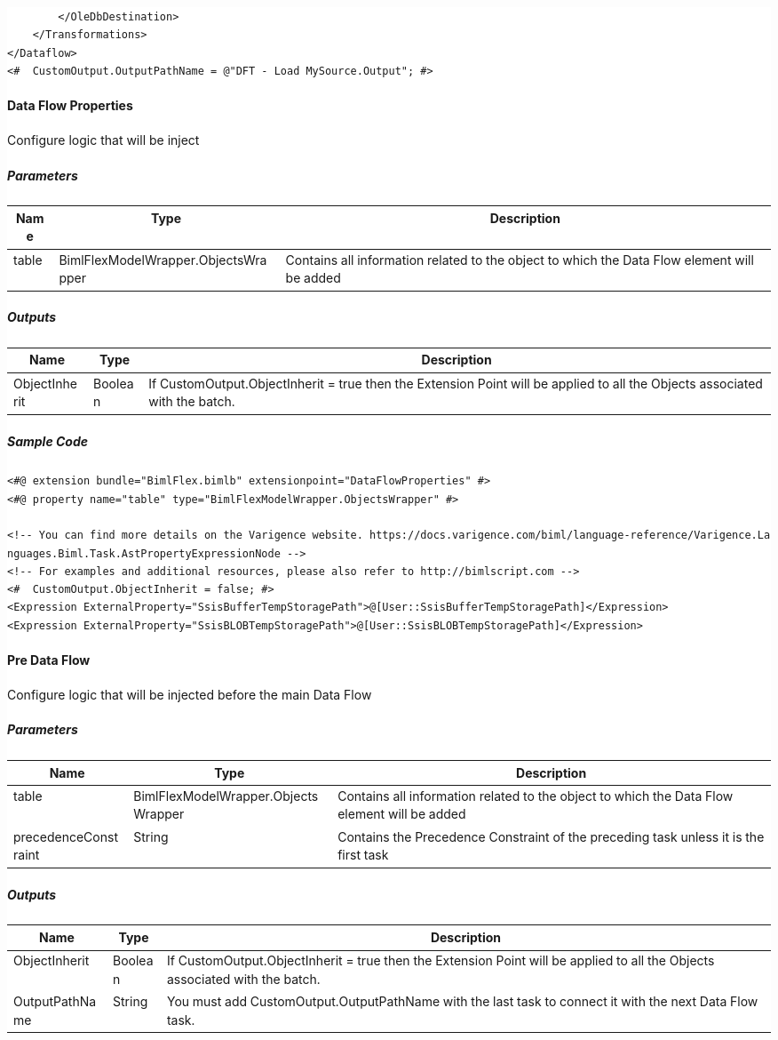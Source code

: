 ```biml
		</OleDbDestination>
	</Transformations>
</Dataflow>
<# 	CustomOutput.OutputPathName = @"DFT - Load MySource.Output"; #>
```

#### Data Flow Properties

Configure logic that will be inject 

##### Parameters

| Name | Type | Description |
| ---- | ---- | ----------- |
| table | BimlFlexModelWrapper.ObjectsWrapper | Contains all information related to the object to which the Data Flow element will be added |
##### Outputs

| Name | Type | Description |
| ---- | ---- | ----------- |
| ObjectInherit | Boolean | If CustomOutput.ObjectInherit = true then the Extension Point will be applied to all the Objects associated with the batch. |

##### Sample Code

```biml
<#@ extension bundle="BimlFlex.bimlb" extensionpoint="DataFlowProperties" #>
<#@ property name="table" type="BimlFlexModelWrapper.ObjectsWrapper" #>

<!-- You can find more details on the Varigence website. https://docs.varigence.com/biml/language-reference/Varigence.Languages.Biml.Task.AstPropertyExpressionNode -->
<!-- For examples and additional resources, please also refer to http://bimlscript.com -->
<# 	CustomOutput.ObjectInherit = false; #>
<Expression ExternalProperty="SsisBufferTempStoragePath">@[User::SsisBufferTempStoragePath]</Expression>
<Expression ExternalProperty="SsisBLOBTempStoragePath">@[User::SsisBLOBTempStoragePath]</Expression>
```

#### Pre Data Flow

Configure logic that will be injected before the main Data Flow

##### Parameters

| Name | Type | Description |
| ---- | ---- | ----------- |
| table | BimlFlexModelWrapper.ObjectsWrapper | Contains all information related to the object to which the Data Flow element will be added |
| precedenceConstraint | String | Contains the Precedence Constraint of the preceding task unless it is the first task |
##### Outputs

| Name | Type | Description |
| ---- | ---- | ----------- |
| ObjectInherit | Boolean | If CustomOutput.ObjectInherit = true then the Extension Point will be applied to all the Objects associated with the batch. |
| OutputPathName | String | You must add CustomOutput.OutputPathName with the last task to connect it with the next Data Flow task. |
